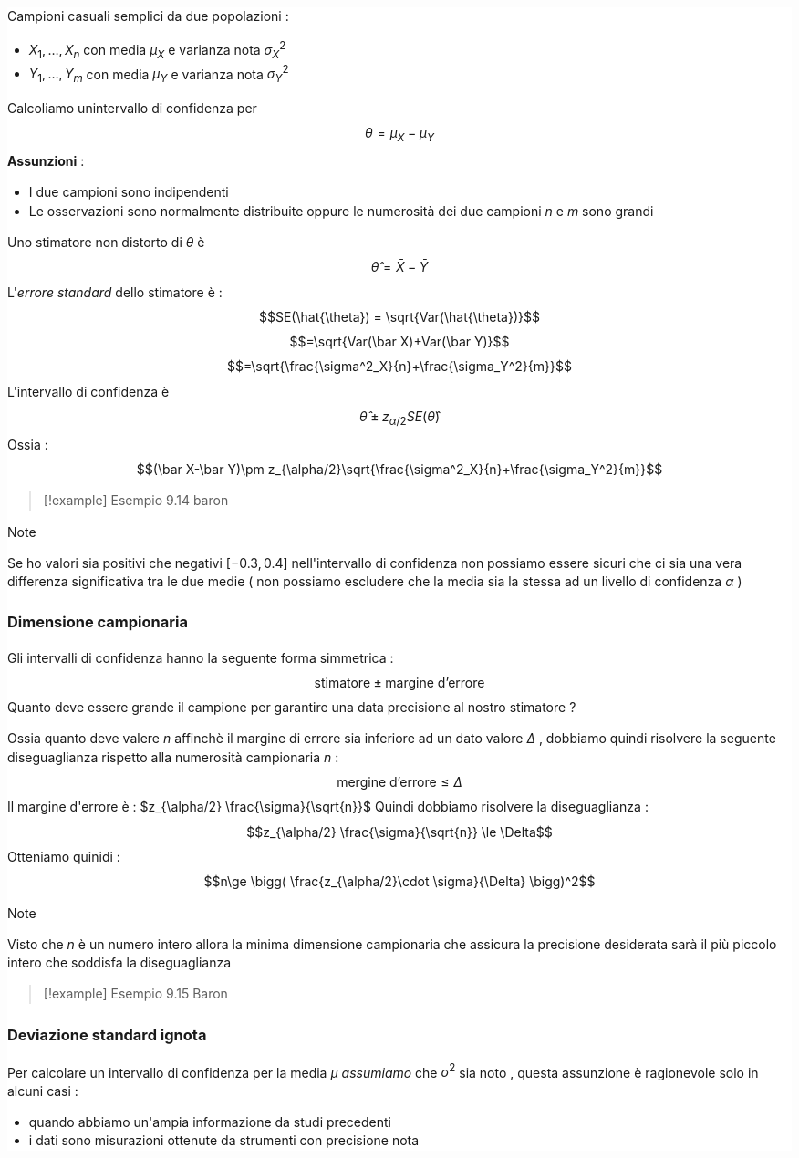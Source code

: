 Campioni casuali semplici da due popolazioni : 
+ $X_1,\dots,X_n$ con media $\mu_X$ e varianza nota $\sigma_X^2$
+ $Y_1,\dots,Y_m$ con media $\mu_Y$ e varianza nota $\sigma_Y^2$ 

Calcoliamo unintervallo di confidenza per 
$$\theta = \mu_X -\mu_Y$$
**Assunzioni** : 
+ I due campioni sono indipendenti
+ Le osservazioni sono normalmente distribuite oppure le numerosità dei due campioni $n$ e $m$ sono grandi 

Uno stimatore non distorto di $\theta$ è 
$$\hat\theta = \bar{X} - \bar{Y}$$
L'*errore standard* dello stimatore è : 
$$SE(\hat{\theta}) = \sqrt{Var(\hat{\theta})}$$
$$=\sqrt{Var(\bar X)+Var(\bar Y)}$$
$$=\sqrt{\frac{\sigma^2_X}{n}+\frac{\sigma_Y^2}{m}}$$
L'intervallo di confidenza è 
$$\hat{\theta}\pm z_{\alpha/2}SE(\hat{\theta})$$
Ossia : 
$$(\bar X-\bar Y)\pm z_{\alpha/2}\sqrt{\frac{\sigma^2_X}{n}+\frac{\sigma_Y^2}{m}}$$
>[!example] 
>Esempio 9.14 baron

>[!note] 
>Se ho valori sia positivi che negativi $[-0.3,0.4]$ nell'intervallo di confidenza non possiamo essere sicuri che ci sia una vera differenza significativa tra le due medie ( non possiamo escludere che la media sia la stessa ad un livello di confidenza $\alpha$ )

### Dimensione campionaria 

Gli intervalli di confidenza hanno la seguente forma simmetrica : 
$$\text{stimatore} \pm \text{margine d'errore}$$
Quanto deve essere grande il campione per garantire una data precisione al nostro stimatore ?

Ossia quanto deve valere $n$ affinchè il margine di errore sia inferiore ad un dato valore $\Delta$ , dobbiamo quindi risolvere la seguente diseguaglianza rispetto alla numerosità campionaria $n$ : 
$$\text{mergine d'errore} \le \Delta$$
Il margine d'errore è : $z_{\alpha/2} \frac{\sigma}{\sqrt{n}}$
Quindi dobbiamo risolvere la diseguaglianza : 
$$z_{\alpha/2} \frac{\sigma}{\sqrt{n}} \le \Delta$$
Otteniamo quinidi : 
$$n\ge \bigg( \frac{z_{\alpha/2}\cdot \sigma}{\Delta} \bigg)^2$$
>[!note] 
>Visto che $n$ è un numero intero allora la minima dimensione campionaria che assicura la precisione desiderata sarà il più piccolo intero che soddisfa la diseguaglianza

>[!example] 
>Esempio 9.15 Baron

### Deviazione standard ignota

Per calcolare un intervallo di confidenza per la media $\mu$ *assumiamo* che $\sigma^2$ sia noto , questa assunzione è ragionevole solo in alcuni casi : 
+ quando abbiamo un'ampia informazione da studi precedenti 
+ i dati sono misurazioni ottenute da strumenti con precisione nota
